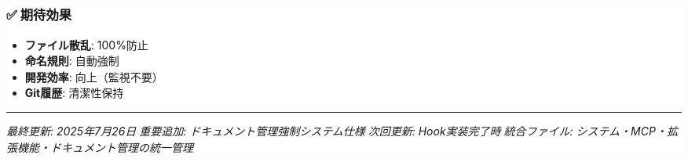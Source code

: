 ### **✅ 期待効果**
- **ファイル散乱**: 100%防止
- **命名規則**: 自動強制
- **開発効率**: 向上（監視不要）
- **Git履歴**: 清潔性保持

---

*最終更新: 2025年7月26日*
*重要追加: ドキュメント管理強制システム仕様*
*次回更新: Hook実装完了時*
*統合ファイル: システム・MCP・拡張機能・ドキュメント管理の統一管理*
